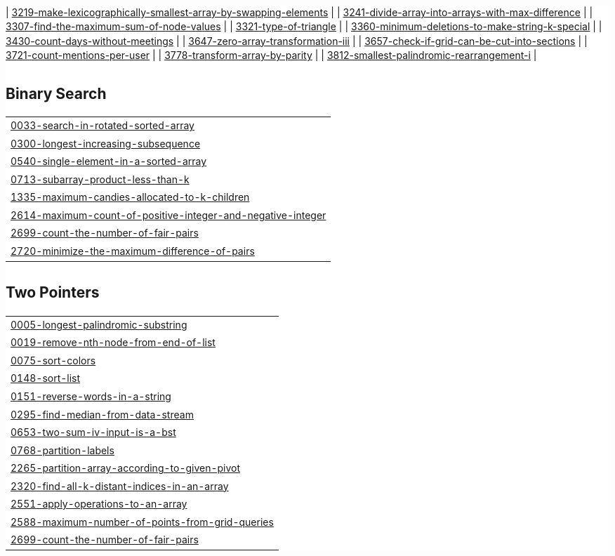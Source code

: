| [3219-make-lexicographically-smallest-array-by-swapping-elements](https://github.com/prakharsinghch/dsa-practice/tree/master/3219-make-lexicographically-smallest-array-by-swapping-elements) |
| [3241-divide-array-into-arrays-with-max-difference](https://github.com/prakharsinghch/dsa-practice/tree/master/3241-divide-array-into-arrays-with-max-difference) |
| [3307-find-the-maximum-sum-of-node-values](https://github.com/prakharsinghch/dsa-practice/tree/master/3307-find-the-maximum-sum-of-node-values) |
| [3321-type-of-triangle](https://github.com/prakharsinghch/dsa-practice/tree/master/3321-type-of-triangle) |
| [3360-minimum-deletions-to-make-string-k-special](https://github.com/prakharsinghch/dsa-practice/tree/master/3360-minimum-deletions-to-make-string-k-special) |
| [3430-count-days-without-meetings](https://github.com/prakharsinghch/dsa-practice/tree/master/3430-count-days-without-meetings) |
| [3647-zero-array-transformation-iii](https://github.com/prakharsinghch/dsa-practice/tree/master/3647-zero-array-transformation-iii) |
| [3657-check-if-grid-can-be-cut-into-sections](https://github.com/prakharsinghch/dsa-practice/tree/master/3657-check-if-grid-can-be-cut-into-sections) |
| [3721-count-mentions-per-user](https://github.com/prakharsinghch/dsa-practice/tree/master/3721-count-mentions-per-user) |
| [3778-transform-array-by-parity](https://github.com/prakharsinghch/dsa-practice/tree/master/3778-transform-array-by-parity) |
| [3812-smallest-palindromic-rearrangement-i](https://github.com/prakharsinghch/dsa-practice/tree/master/3812-smallest-palindromic-rearrangement-i) |
## Binary Search
|  |
| ------- |
| [0033-search-in-rotated-sorted-array](https://github.com/prakharsinghch/dsa-practice/tree/master/0033-search-in-rotated-sorted-array) |
| [0300-longest-increasing-subsequence](https://github.com/prakharsinghch/dsa-practice/tree/master/0300-longest-increasing-subsequence) |
| [0540-single-element-in-a-sorted-array](https://github.com/prakharsinghch/dsa-practice/tree/master/0540-single-element-in-a-sorted-array) |
| [0713-subarray-product-less-than-k](https://github.com/prakharsinghch/dsa-practice/tree/master/0713-subarray-product-less-than-k) |
| [1335-maximum-candies-allocated-to-k-children](https://github.com/prakharsinghch/dsa-practice/tree/master/1335-maximum-candies-allocated-to-k-children) |
| [2614-maximum-count-of-positive-integer-and-negative-integer](https://github.com/prakharsinghch/dsa-practice/tree/master/2614-maximum-count-of-positive-integer-and-negative-integer) |
| [2699-count-the-number-of-fair-pairs](https://github.com/prakharsinghch/dsa-practice/tree/master/2699-count-the-number-of-fair-pairs) |
| [2720-minimize-the-maximum-difference-of-pairs](https://github.com/prakharsinghch/dsa-practice/tree/master/2720-minimize-the-maximum-difference-of-pairs) |
## Two Pointers
|  |
| ------- |
| [0005-longest-palindromic-substring](https://github.com/prakharsinghch/dsa-practice/tree/master/0005-longest-palindromic-substring) |
| [0019-remove-nth-node-from-end-of-list](https://github.com/prakharsinghch/dsa-practice/tree/master/0019-remove-nth-node-from-end-of-list) |
| [0075-sort-colors](https://github.com/prakharsinghch/dsa-practice/tree/master/0075-sort-colors) |
| [0148-sort-list](https://github.com/prakharsinghch/dsa-practice/tree/master/0148-sort-list) |
| [0151-reverse-words-in-a-string](https://github.com/prakharsinghch/dsa-practice/tree/master/0151-reverse-words-in-a-string) |
| [0295-find-median-from-data-stream](https://github.com/prakharsinghch/dsa-practice/tree/master/0295-find-median-from-data-stream) |
| [0653-two-sum-iv-input-is-a-bst](https://github.com/prakharsinghch/dsa-practice/tree/master/0653-two-sum-iv-input-is-a-bst) |
| [0768-partition-labels](https://github.com/prakharsinghch/dsa-practice/tree/master/0768-partition-labels) |
| [2265-partition-array-according-to-given-pivot](https://github.com/prakharsinghch/dsa-practice/tree/master/2265-partition-array-according-to-given-pivot) |
| [2320-find-all-k-distant-indices-in-an-array](https://github.com/prakharsinghch/dsa-practice/tree/master/2320-find-all-k-distant-indices-in-an-array) |
| [2551-apply-operations-to-an-array](https://github.com/prakharsinghch/dsa-practice/tree/master/2551-apply-operations-to-an-array) |
| [2588-maximum-number-of-points-from-grid-queries](https://github.com/prakharsinghch/dsa-practice/tree/master/2588-maximum-number-of-points-from-grid-queries) |
| [2699-count-the-number-of-fair-pairs](https://github.com/prakharsinghch/dsa-practice/tree/master/2699-count-the-number-of-fair-pairs) |